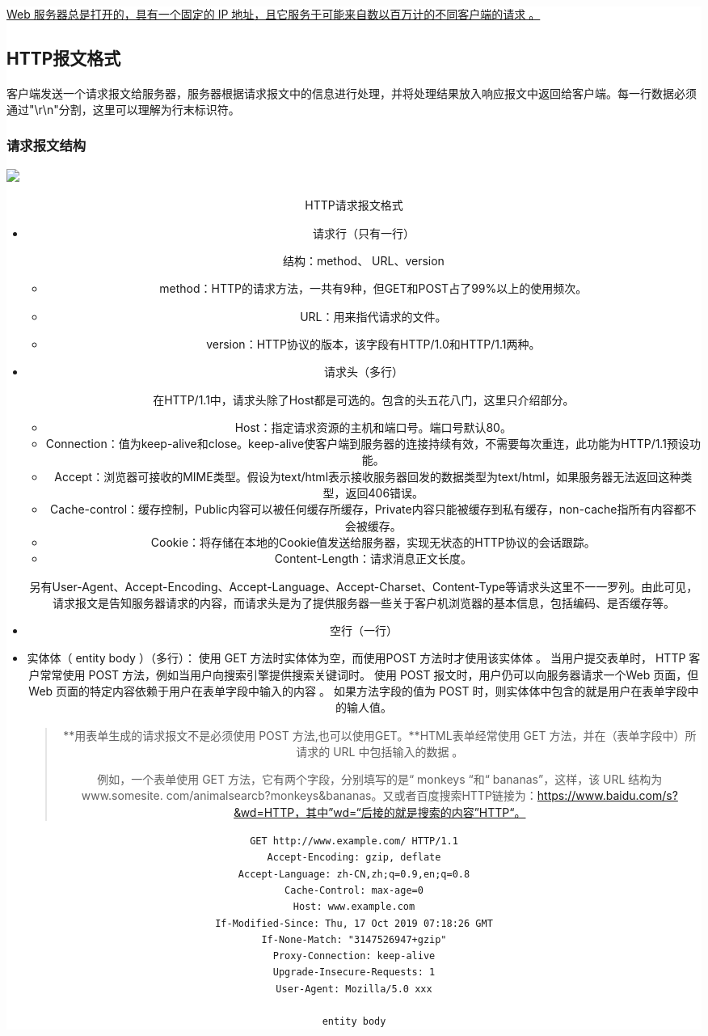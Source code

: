  <u>Web 服务器总是打开的，具有一个固定的 IP 地址，且它服务于可能来自数以百万计的不同客户端的请求 。</u>

## HTTP报文格式

客户端发送一个请求报文给服务器，服务器根据请求报文中的信息进行处理，并将处理结果放入响应报文中返回给客户端。每一行数据必须通过"\r\n"分割，这里可以理解为行末标识符。

### 请求报文结构

![](D:\Download\桌面\知识体系\图片\HTTP请求报文格式.jpg)

<center> HTTP请求报文格式

- 请求行（只有一行）

    结构：method、 URL、version  

    - method：HTTP的请求方法，一共有9种，但GET和POST占了99%以上的使用频次。

    - URL：用来指代请求的文件。

    - version：HTTP协议的版本，该字段有HTTP/1.0和HTTP/1.1两种。

- 请求头（多行）

    在HTTP/1.1中，请求头除了Host都是可选的。包含的头五花八门，这里只介绍部分。

    - Host：指定请求资源的主机和端口号。端口号默认80。
    - Connection：值为keep-alive和close。keep-alive使客户端到服务器的连接持续有效，不需要每次重连，此功能为HTTP/1.1预设功能。
    - Accept：浏览器可接收的MIME类型。假设为text/html表示接收服务器回发的数据类型为text/html，如果服务器无法返回这种类型，返回406错误。
    - Cache-control：缓存控制，Public内容可以被任何缓存所缓存，Private内容只能被缓存到私有缓存，non-cache指所有内容都不会被缓存。
    - Cookie：将存储在本地的Cookie值发送给服务器，实现无状态的HTTP协议的会话跟踪。
    - Content-Length：请求消息正文长度。

    另有User-Agent、Accept-Encoding、Accept-Language、Accept-Charset、Content-Type等请求头这里不一一罗列。由此可见，请求报文是告知服务器请求的内容，而请求头是为了提供服务器一些关于客户机浏览器的基本信息，包括编码、是否缓存等。

- 空行（一行）

- 实体体（ entity body ）（多行）： 使用 GET 方法时实体体为空，而使用POST 方法时才使用该实体体 。 当用户提交表单时， HTTP 客户常常使用 POST 方法，例如当用户向搜索引擎提供搜索关键词时。 使用 POST 报文时，用户仍可以向服务器请求一个Web 页面，但 Web 页面的特定内容依赖于用户在表单字段中输入的内容 。 如果方法字段的值为 POST 时，则实体体中包含的就是用户在表单字段中的输人值。

    > **用表单生成的请求报文不是必须使用 POST 方法,也可以使用GET。**HTML表单经常使用 GET 方法，并在（表单字段中）所请求的 URL 中包括输入的数据 。 
    >
    > 例如，一个表单使用 GET 方法，它有两个字段，分别填写的是“ monkeys “和“ bananas”，这样，该 URL 结构为www.somesite. com/animalsearcb?monkeys&bananas。又或者百度搜索HTTP链接为：https://www.baidu.com/s?&wd=HTTP，其中”wd=“后接的就是搜索的内容”HTTP“。

```http
GET http://www.example.com/ HTTP/1.1
Accept-Encoding: gzip, deflate
Accept-Language: zh-CN,zh;q=0.9,en;q=0.8
Cache-Control: max-age=0
Host: www.example.com
If-Modified-Since: Thu, 17 Oct 2019 07:18:26 GMT
If-None-Match: "3147526947+gzip"
Proxy-Connection: keep-alive
Upgrade-Insecure-Requests: 1
User-Agent: Mozilla/5.0 xxx

entity body
```
